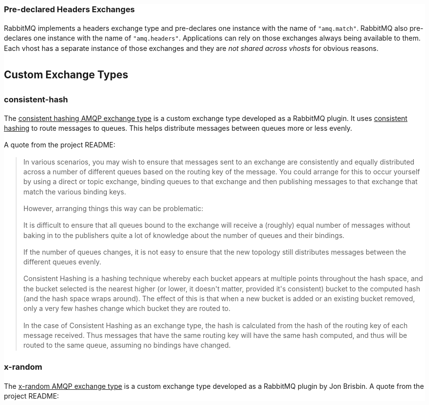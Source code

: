 
### Pre-declared Headers Exchanges

RabbitMQ implements a headers exchange type and pre-declares one instance with
the name of `"amq.match"`. RabbitMQ also pre-declares one instance with the name of `"amq.headers"`. Applications can rely on those exchanges always being available to them.
Each vhost has a separate instance of those exchanges and they are *not shared across vhosts* for obvious reasons.

## Custom Exchange Types

### consistent-hash

The [consistent hashing AMQP exchange type](https://github.com/rabbitmq/rabbitmq-consistent-hash-exchange) is a custom exchange type
developed as a RabbitMQ plugin. It uses [consistent hashing](http://michaelnielsen.org/blog/consistent-hashing/) to route messages
to queues. This helps distribute messages between queues more or less evenly.

A quote from the project README:

> In various scenarios, you may wish to ensure that messages sent to an exchange are consistently and equally distributed across a number of different queues based on
> the routing key of the message. You could arrange for this to occur yourself by using a direct or topic exchange, binding queues to that exchange and then publishing
> messages to that exchange that match the various binding keys.
> 
> However, arranging things this way can be problematic:
> 
> It is difficult to ensure that all queues bound to the exchange will receive a (roughly) equal number of messages without baking in to the publishers quite a lot of
> knowledge about the number of queues and their bindings.
> 
> If the number of queues changes, it is not easy to ensure that the new topology still distributes messages between the different queues evenly.
> 
> Consistent Hashing is a hashing technique whereby each bucket appears at multiple points throughout the hash space, and the bucket selected is the nearest
> higher (or lower, it doesn't matter, provided it's consistent) bucket to the computed hash (and the hash space wraps around). The effect of this is that when a new
> bucket is added or an existing bucket removed, only a very few hashes change which bucket they are routed to.
> 
> In the case of Consistent Hashing as an exchange type, the hash is calculated from the hash of the routing key of each message received. Thus messages that have
> the same routing key will have the same hash computed, and thus will be routed to the same queue, assuming no bindings have changed.

### x-random

The [x-random AMQP exchange type](https://github.com/jbrisbin/random-exchange) is a custom exchange type developed as a RabbitMQ plugin by Jon Brisbin.
A quote from the project README:
